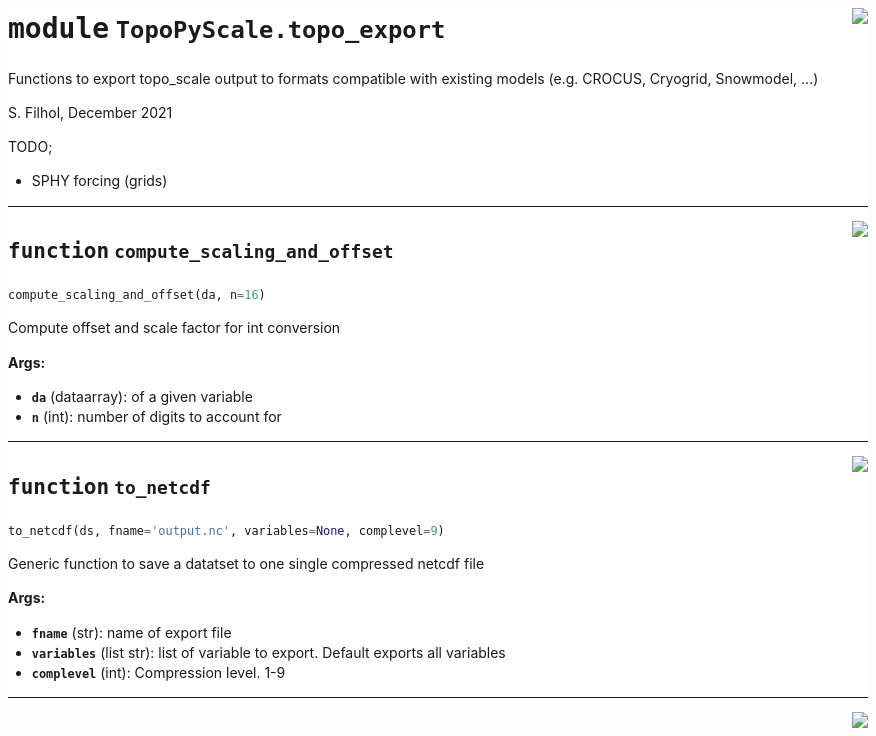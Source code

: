 

<a href="https://github.com/ArcticSnow/TopoPyScale/TopoPyScale/topo_export#L0"><img align="right" style="float:right;" src="https://img.shields.io/badge/-source-cccccc?style=flat-square"></a>

# <kbd>module</kbd> `TopoPyScale.topo_export`
Functions to export topo_scale output to formats compatible with existing models (e.g. CROCUS, Cryogrid, Snowmodel, ...) 

S. Filhol, December 2021 

TODO; 
- SPHY forcing (grids) 


---

<a href="https://github.com/ArcticSnow/TopoPyScale/TopoPyScale/topo_export/compute_scaling_and_offset#L26"><img align="right" style="float:right;" src="https://img.shields.io/badge/-source-cccccc?style=flat-square"></a>

## <kbd>function</kbd> `compute_scaling_and_offset`

```python
compute_scaling_and_offset(da, n=16)
```

Compute offset and scale factor for int conversion 



**Args:**
 
 - <b>`da`</b> (dataarray):  of a given variable 
 - <b>`n`</b> (int):  number of digits to account for 


---

<a href="https://github.com/ArcticSnow/TopoPyScale/TopoPyScale/topo_export/to_netcdf#L45"><img align="right" style="float:right;" src="https://img.shields.io/badge/-source-cccccc?style=flat-square"></a>

## <kbd>function</kbd> `to_netcdf`

```python
to_netcdf(ds, fname='output.nc', variables=None, complevel=9)
```

Generic function to save a datatset to one single compressed netcdf file 



**Args:**
 
 - <b>`fname`</b> (str):  name of export file 
 - <b>`variables`</b> (list str):  list of variable to export. Default exports all variables 
 - <b>`complevel`</b> (int):  Compression level. 1-9 


---

<a href="https://github.com/ArcticSnow/TopoPyScale/TopoPyScale/topo_export/to_musa#L75"><img align="right" style="float:right;" src="https://img.shields.io/badge/-source-cccccc?style=flat-square"></a>
